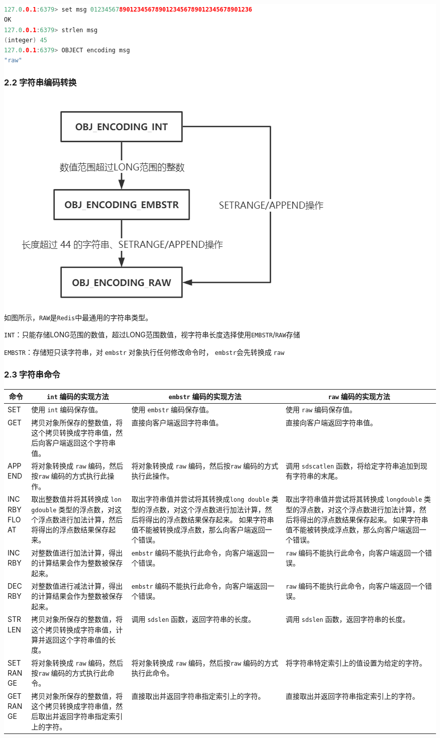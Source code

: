 ```cpp
127.0.0.1:6379> set msg 012345678901234567890123456789012345678901236
OK
127.0.0.1:6379> strlen msg
(integer) 45
127.0.0.1:6379> OBJECT encoding msg
"raw"
```

### 2.2 字符串编码转换

![image-20210909224014562](%E7%AC%AC%E4%BA%8C%E9%98%B6%E6%AE%B5.assets/image-20210909224014562.png)

如图所示，`RAW`是`Redis`中最通用的字符串类型。

`INT`：只能存储LONG范围的数值，超过LONG范围数值，视字符串长度选择使用`EMBSTR`/`RAW`存储

`EMBSTR`：存储短只读字符串，对 `embstr` 对象执行任何修改命令时， `embstr`会先转换成 `raw`

### 2.3 字符串命令

| 命令        | `int` 编码的实现方法                                         | `embstr` 编码的实现方法                                      | `raw` 编码的实现方法                                         |
| ----------- | ------------------------------------------------------------ | ------------------------------------------------------------ | ------------------------------------------------------------ |
| SET         | 使用 `int` 编码保存值。                                      | 使用 `embstr` 编码保存值。                                   | 使用 `raw` 编码保存值。                                      |
| GET         | 拷贝对象所保存的整数值，将这个拷贝转换成字符串值，然后向客户端返回这个字符串值。 | 直接向客户端返回字符串值。                                   | 直接向客户端返回字符串值。                                   |
| APPEND      | 将对象转换成 `raw` 编码，然后按`raw` 编码的方式执行此操作。  | 将对象转换成 `raw` 编码，然后按`raw` 编码的方式执行此操作。  | 调用 `sdscatlen` 函数，将给定字符串追加到现有字符串的末尾。  |
| INCRBYFLOAT | 取出整数值并将其转换成 `longdouble` 类型的浮点数，对这个浮点数进行加法计算，然后将得出的浮点数结果保存起来。 | 取出字符串值并尝试将其转换成`long double` 类型的浮点数，对这个浮点数进行加法计算，然后将得出的浮点数结果保存起来。 如果字符串值不能被转换成浮点数，那么向客户端返回一个错误。 | 取出字符串值并尝试将其转换成 `longdouble` 类型的浮点数，对这个浮点数进行加法计算，然后将得出的浮点数结果保存起来。 如果字符串值不能被转换成浮点数，那么向客户端返回一个错误。 |
| INCRBY      | 对整数值进行加法计算，得出的计算结果会作为整数被保存起来。   | `embstr` 编码不能执行此命令，向客户端返回一个错误。          | `raw` 编码不能执行此命令，向客户端返回一个错误。             |
| DECRBY      | 对整数值进行减法计算，得出的计算结果会作为整数被保存起来。   | `embstr` 编码不能执行此命令，向客户端返回一个错误。          | `raw` 编码不能执行此命令，向客户端返回一个错误。             |
| STRLEN      | 拷贝对象所保存的整数值，将这个拷贝转换成字符串值，计算并返回这个字符串值的长度。 | 调用 `sdslen` 函数，返回字符串的长度。                       | 调用 `sdslen` 函数，返回字符串的长度。                       |
| SETRANGE    | 将对象转换成 `raw` 编码，然后按`raw` 编码的方式执行此命令。  | 将对象转换成 `raw` 编码，然后按`raw` 编码的方式执行此命令。  | 将字符串特定索引上的值设置为给定的字符。                     |
| GETRANGE    | 拷贝对象所保存的整数值，将这个拷贝转换成字符串值，然后取出并返回字符串指定索引上的字符。 | 直接取出并返回字符串指定索引上的字符。                       | 直接取出并返回字符串指定索引上的字符。                       |

